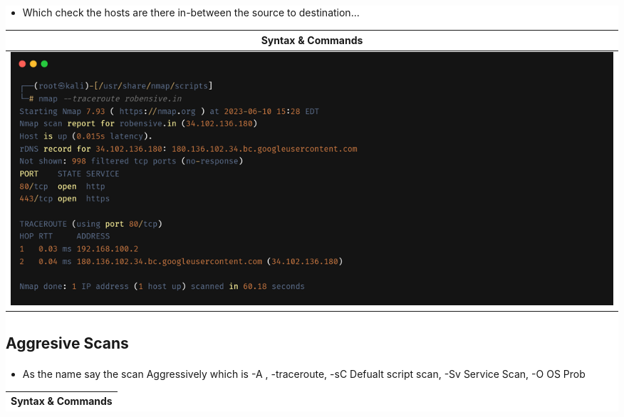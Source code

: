 - Which check the hosts are there in-between the source to destination...

|Syntax & Commands|
|---|
|![Nmap_Traceroute](./cybersecurity_img/Active_Scanning/nmap_traceroute/nmap_traceroute1.png)|


## **Aggresive Scans**

- As the name say the scan Aggressively which is  -A , -traceroute, -sC Defualt script scan, -Sv  Service Scan,  -O OS Prob

|Syntax & Commands|
|---|